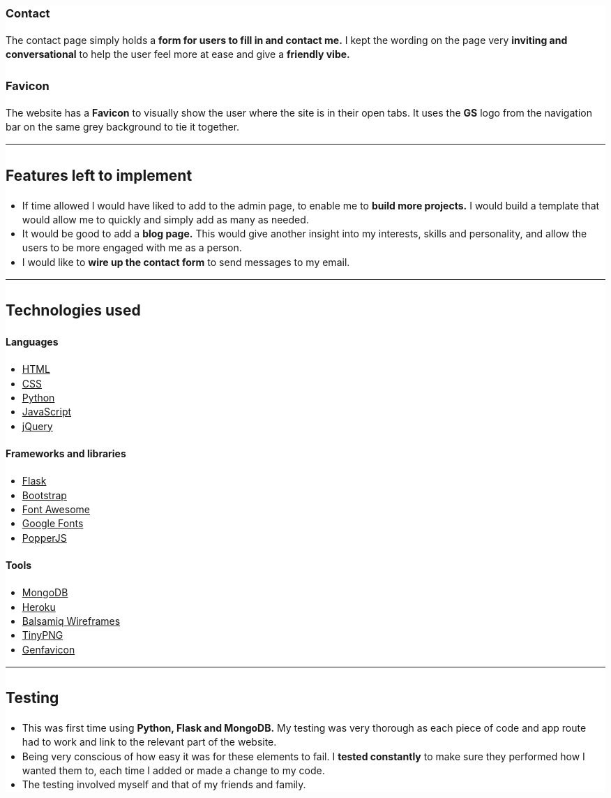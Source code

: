 ### Contact
The contact page simply holds a **form for users to fill in and contact me.** I kept the wording on the page very **inviting and conversational** to help the user feel more at ease and give a **friendly vibe.** 

### Favicon
The website has a **Favicon** to visually show the user where the site is in their open tabs. It uses the **GS** logo from the navigation bar on the same grey background to tie it together.

---

## Features left to implement

* If time allowed I would have liked to add to the admin page, to enable me to **build more projects.** I would build a template that would allow me to quickly and simply add as many as needed.
* It would be good to add a **blog page.** This would give another insight into my interests, skills and personality, and allow the users to be more engaged with me as a person.
* I would like to **wire up the contact form** to send messages to my email.

---

## Technologies used

#### Languages
* [HTML](https://developer.mozilla.org/en-US/docs/Web/HTML)
* [CSS](https://developer.mozilla.org/en-US/docs/Web/CSS)
* [Python](https://www.python.org/)
* [JavaScript](https://www.javascript.com/)
* [jQuery](https://jquery.com/)

#### Frameworks and libraries
* [Flask](https://flask.palletsprojects.com/en/1.1.x/#)
* [Bootstrap](https://getbootstrap.com/docs/4.3/getting-started/introduction/)
* [Font Awesome](https://fontawesome.com/)
* [Google Fonts](https://fonts.google.com/)
* [PopperJS](https://popper.js.org/)


#### Tools
* [MongoDB](https://account.mongodb.com/account/login)
* [Heroku](https://www.heroku.com/)
* [Balsamiq Wireframes](https://wireframestogo.com/)
* [TinyPNG](https://tinypng.com/)
* [Genfavicon](http://www.genfavicon.com/)

---

## Testing
* This was first time using **Python, Flask and MongoDB.** My testing was very thorough as each piece of code and app route had to work and link to the relevant part of the website. 
* Being very conscious of how easy it was for these elements to fail. I **tested constantly** to make sure they performed how I wanted them to, each time I added or made a change to my code.
* The testing involved myself and that of my friends and family.
